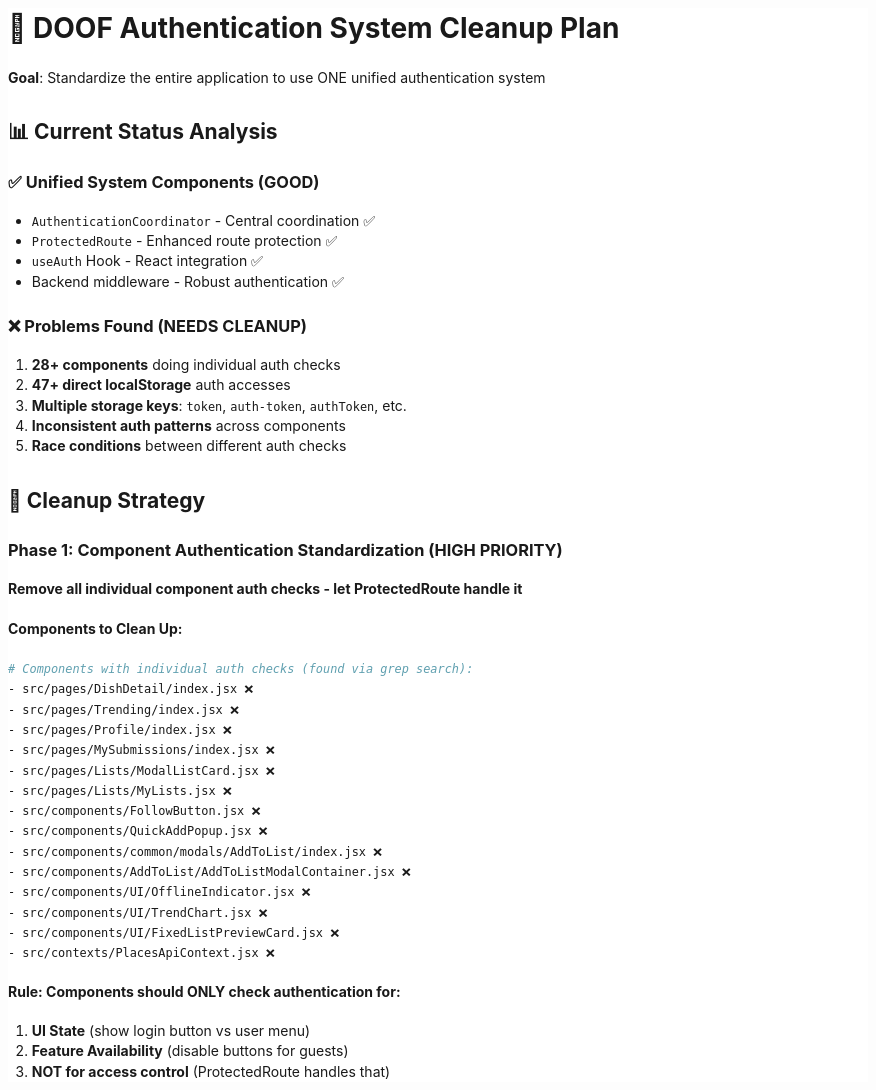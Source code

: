# 🔐 DOOF Authentication System Cleanup Plan

**Goal**: Standardize the entire application to use ONE unified authentication system

## 📊 Current Status Analysis

### ✅ **Unified System Components (GOOD)**
- `AuthenticationCoordinator` - Central coordination ✅
- `ProtectedRoute` - Enhanced route protection ✅
- `useAuth` Hook - React integration ✅
- Backend middleware - Robust authentication ✅

### ❌ **Problems Found (NEEDS CLEANUP)**
1. **28+ components** doing individual auth checks
2. **47+ direct localStorage** auth accesses
3. **Multiple storage keys**: `token`, `auth-token`, `authToken`, etc.
4. **Inconsistent auth patterns** across components
5. **Race conditions** between different auth checks

## 🎯 **Cleanup Strategy**

### Phase 1: Component Authentication Standardization (HIGH PRIORITY)
**Remove all individual component auth checks - let ProtectedRoute handle it**

#### Components to Clean Up:
```bash
# Components with individual auth checks (found via grep search):
- src/pages/DishDetail/index.jsx ❌
- src/pages/Trending/index.jsx ❌
- src/pages/Profile/index.jsx ❌
- src/pages/MySubmissions/index.jsx ❌
- src/pages/Lists/ModalListCard.jsx ❌
- src/pages/Lists/MyLists.jsx ❌
- src/components/FollowButton.jsx ❌
- src/components/QuickAddPopup.jsx ❌
- src/components/common/modals/AddToList/index.jsx ❌
- src/components/AddToList/AddToListModalContainer.jsx ❌
- src/components/UI/OfflineIndicator.jsx ❌
- src/components/UI/TrendChart.jsx ❌
- src/components/UI/FixedListPreviewCard.jsx ❌
- src/contexts/PlacesApiContext.jsx ❌
```

#### **Rule**: Components should ONLY check authentication for:
1. **UI State** (show login button vs user menu)
2. **Feature Availability** (disable buttons for guests)
3. **NOT for access control** (ProtectedRoute handles that)
